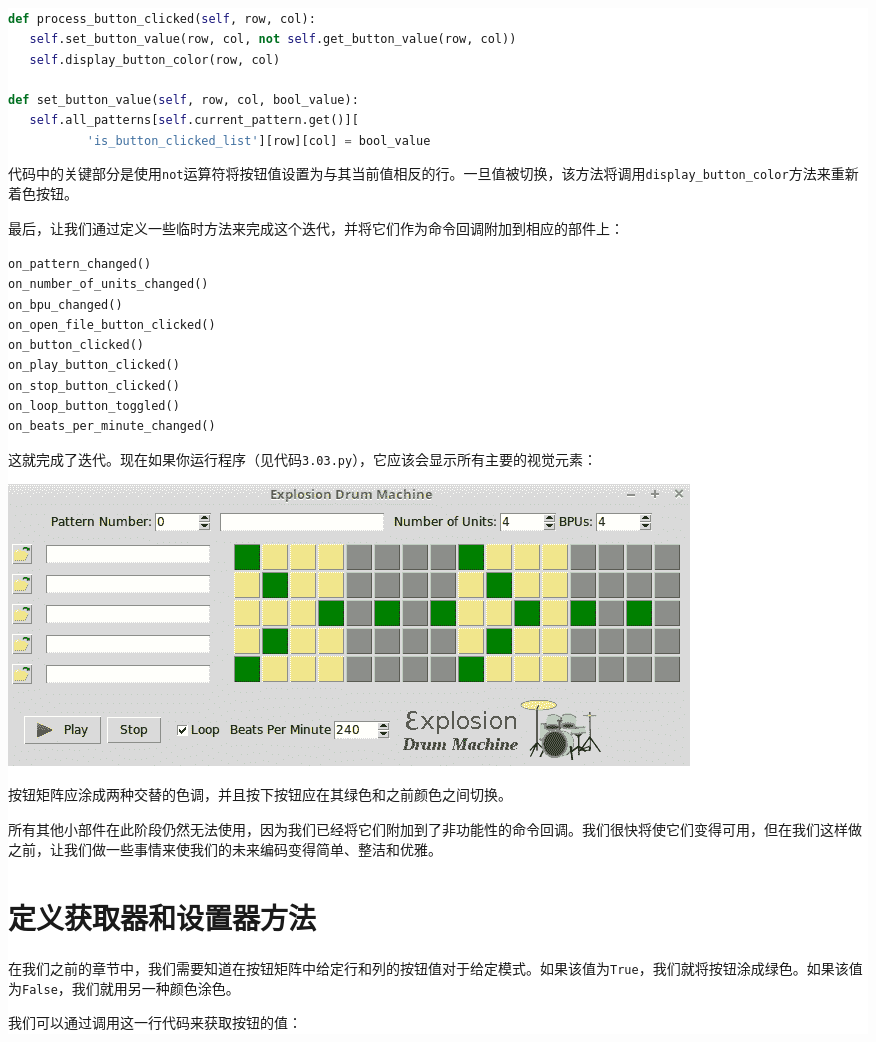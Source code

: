 ```py
def process_button_clicked(self, row, col):
   self.set_button_value(row, col, not self.get_button_value(row, col))
   self.display_button_color(row, col)

def set_button_value(self, row, col, bool_value):
   self.all_patterns[self.current_pattern.get()][
           'is_button_clicked_list'][row][col] = bool_value
```

代码中的关键部分是使用`not`运算符将按钮值设置为与其当前值相反的行。一旦值被切换，该方法将调用`display_button_color`方法来重新着色按钮。

最后，让我们通过定义一些临时方法来完成这个迭代，并将它们作为命令回调附加到相应的部件上：

```py
on_pattern_changed()
on_number_of_units_changed()
on_bpu_changed()
on_open_file_button_clicked()
on_button_clicked()
on_play_button_clicked()
on_stop_button_clicked()
on_loop_button_toggled()
on_beats_per_minute_changed()
```

这就完成了迭代。现在如果你运行程序（见代码`3.03.py`），它应该会显示所有主要的视觉元素：

![图片](img/b2060aae-7d86-4f34-beb2-31140f244c73.png)

按钮矩阵应涂成两种交替的色调，并且按下按钮应在其绿色和之前颜色之间切换。

所有其他小部件在此阶段仍然无法使用，因为我们已经将它们附加到了非功能性的命令回调。我们很快将使它们变得可用，但在我们这样做之前，让我们做一些事情来使我们的未来编码变得简单、整洁和优雅。

# 定义获取器和设置器方法

在我们之前的章节中，我们需要知道在按钮矩阵中给定行和列的按钮值对于给定模式。如果该值为`True`，我们就将按钮涂成绿色。如果该值为`False`，我们就用另一种颜色涂色。

我们可以通过调用这一行代码来获取按钮的值：
